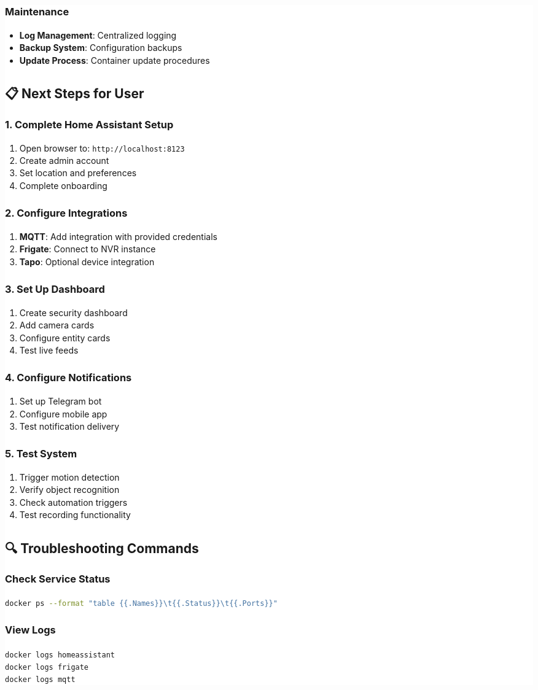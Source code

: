 ### Maintenance
- **Log Management**: Centralized logging
- **Backup System**: Configuration backups
- **Update Process**: Container update procedures

## 📋 Next Steps for User

### 1. Complete Home Assistant Setup
1. Open browser to: `http://localhost:8123`
2. Create admin account
3. Set location and preferences
4. Complete onboarding

### 2. Configure Integrations
1. **MQTT**: Add integration with provided credentials
2. **Frigate**: Connect to NVR instance
3. **Tapo**: Optional device integration

### 3. Set Up Dashboard
1. Create security dashboard
2. Add camera cards
3. Configure entity cards
4. Test live feeds

### 4. Configure Notifications
1. Set up Telegram bot
2. Configure mobile app
3. Test notification delivery

### 5. Test System
1. Trigger motion detection
2. Verify object recognition
3. Check automation triggers
4. Test recording functionality

## 🔍 Troubleshooting Commands

### Check Service Status
```bash
docker ps --format "table {{.Names}}\t{{.Status}}\t{{.Ports}}"
```

### View Logs
```bash
docker logs homeassistant
docker logs frigate
docker logs mqtt
```

